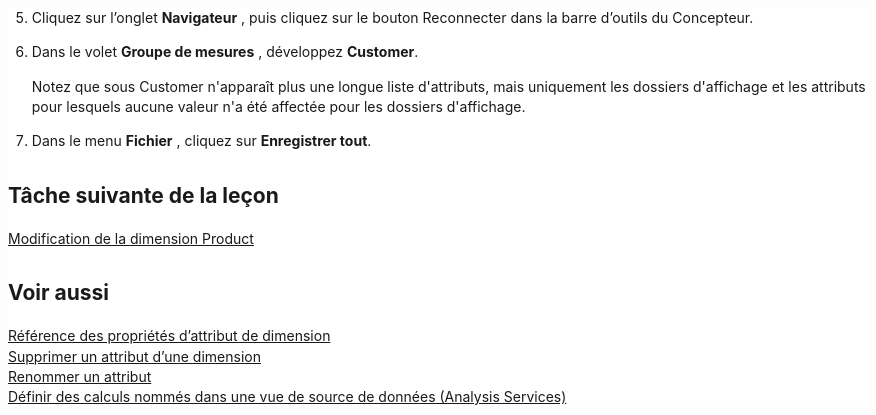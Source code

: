 5.  Cliquez sur l’onglet **Navigateur** , puis cliquez sur le bouton Reconnecter dans la barre d’outils du Concepteur.  
  
6.  Dans le volet **Groupe de mesures** , développez **Customer**.  
  
     Notez que sous Customer n'apparaît plus une longue liste d'attributs, mais uniquement les dossiers d'affichage et les attributs pour lesquels aucune valeur n'a été affectée pour les dossiers d'affichage.  
  
7.  Dans le menu **Fichier** , cliquez sur **Enregistrer tout**.  
  
## <a name="next-task-in-lesson"></a>Tâche suivante de la leçon  
 [Modification de la dimension Product](lesson-3-3-modifying-the-product-dimension.md)  
  
## <a name="see-also"></a>Voir aussi  
 [Référence des propriétés d’attribut de dimension](multidimensional-models/dimension-attribute-properties-reference.md)   
 [Supprimer un attribut d’une dimension](multidimensional-models/attribute-properties-remove-an-attribute-from-a-dimension.md)   
 [Renommer un attribut](multidimensional-models/attribute-properties-rename-an-attribute.md)   
 [Définir des calculs nommés dans une vue de source de données &#40;Analysis Services&#41;](multidimensional-models/define-named-calculations-in-a-data-source-view-analysis-services.md)  
  
  
